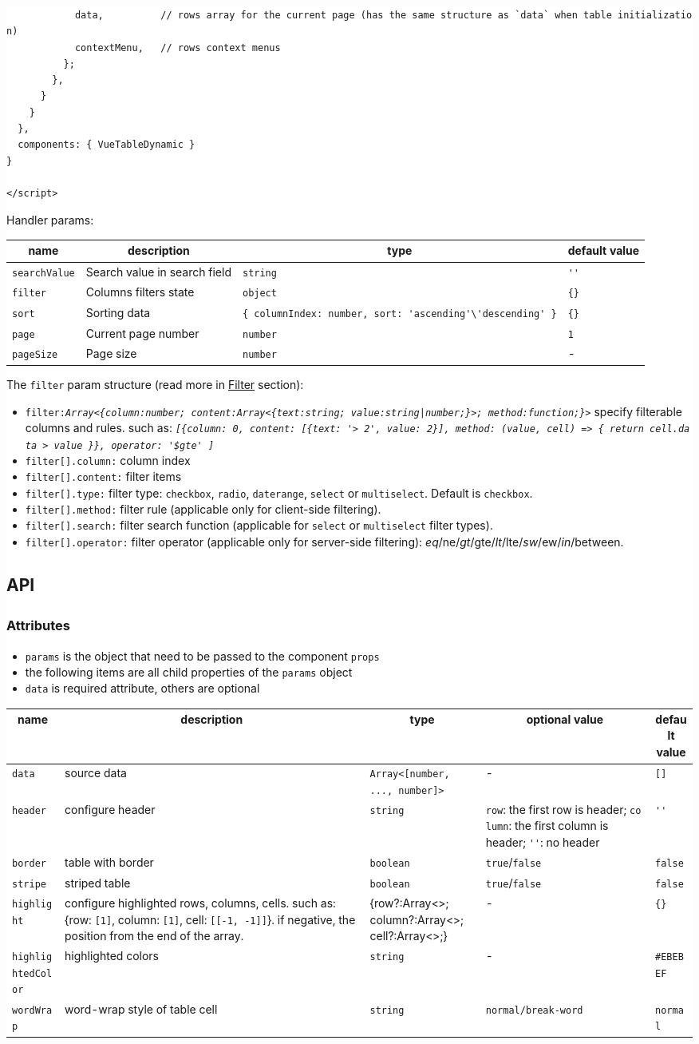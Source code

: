 ```
            data,          // rows array for the current page (has the same structure as `data` when table initialization)
            contextMenu,   // rows context menus
          };
        },
      }
    }
  },
  components: { VueTableDynamic }
}

</script>
```

Handler params:  

| name | description | type | default value |
| -----| ----------- | ---- | ------------- |
| `searchValue`   | Search value in search field | `string` | `''` |
| `filter`   | Columns filters state | `object` | `{}` |
| `sort`   | Sorting data | `{ columnIndex: number, sort: 'ascending'\'descending' }` | `{}` |
| `page`   | Current page number | `number` | `1` |
| `pageSize`   | Page size | `number` | - |


The `filter` param structure (read more in [Filter](#filter) section):  
- `filter:`*`Array<{column:number; content:Array<{text:string; value:string|number;}>; method:function;}>`* specify filterable columns and rules. such as: *`[{column: 0, content: [{text: '> 2', value: 2}], method: (value, cell) => { return cell.data > value }}, operator: '$gte' ]`*
- `filter[].column:` column index
- `filter[].content:` filter items
- `filter[].type:` filter type: `checkbox`, `radio`, `daterange`, `select` or `multiselect`. Default is `checkbox`.
- `filter[].method:` filter rule (applicable only for client-side filtering).
- `filter[].search:` filter search function (applicable for `select` or `multiselect` filter types).
- `filter[].operator:` filter operator (applicable only for server-side filtering): $eq/$ne/$gt/$gte/$lt/$lte/$sw/$ew/$in/$between.


## API

### Attributes

- `params` is the object that need to be passed to the component `props`
- the following items are all child properties of the `params` object
- `data` is required attribute, others are optional

| name | description | type | optional value | default value |
| -----| ----------- | ---- | -------------- | ------------- |
| `data`   | source data | `Array<[number, ..., number]>` | - | `[]` |
| `header` | configure header | `string` | `row`: the first row is header; `column`: the first column is header; `''`: no header | `''`  |
| `border` | table with border | `boolean` | `true`/`false` | `false` |
| `stripe` | striped table | `boolean` | `true`/`false` | `false` |
| `highlight` | configure highlighted rows, columns, cells. such as: {row: `[1]`, column: `[1]`, cell: `[[-1, -1]]`}. if negative, the position from the end of the array. | {row?:Array<>; column?:Array<>; cell?:Array<>;} | - | `{}` |
| `highlightedColor` | highlighted colors | `string` | - | `#EBEBEF` |
| `wordWrap` | word-wrap style of table cell | `string` | `normal/break-word` | `normal` |